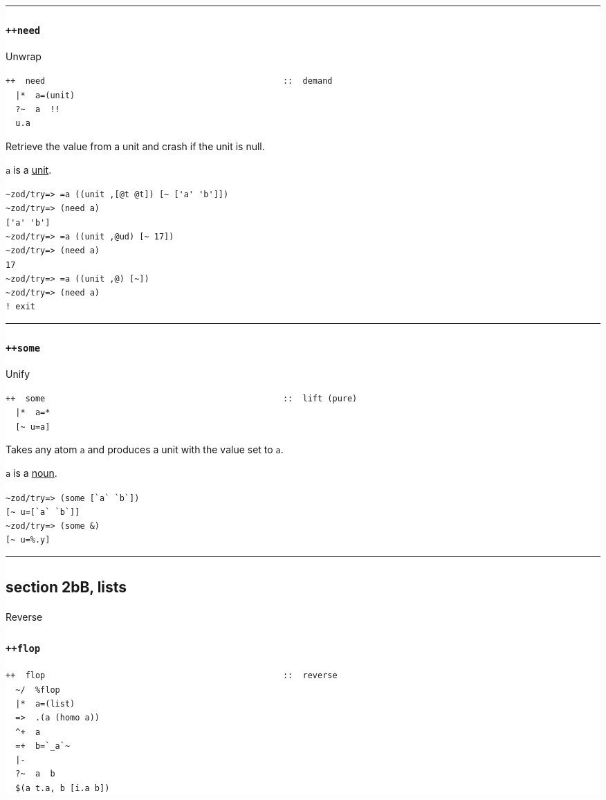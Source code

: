 ------------------------------------------------------------------------

<h3 id="++need"><code>++need</code></h3>

Unwrap

    ++  need                                                ::  demand
      |*  a=(unit)
      ?~  a  !!
      u.a

Retrieve the value from a unit and crash if the unit is null.

`a` is a [unit]().

    ~zod/try=> =a ((unit ,[@t @t]) [~ ['a' 'b']])
    ~zod/try=> (need a)
    ['a' 'b']
    ~zod/try=> =a ((unit ,@ud) [~ 17])
    ~zod/try=> (need a)
    17
    ~zod/try=> =a ((unit ,@) [~])
    ~zod/try=> (need a)
    ! exit

------------------------------------------------------------------------

<h3 id="++some"><code>++some</code></h3>

Unify

    ++  some                                                ::  lift (pure)
      |*  a=*
      [~ u=a]

Takes any atom `a` and produces a unit with the value set to `a`.

`a` is a [noun]().

    ~zod/try=> (some [`a` `b`])
    [~ u=[`a` `b`]]
    ~zod/try=> (some &)
    [~ u=%.y]

------------------------------------------------------------------------

section 2bB, lists
------------------

Reverse

<h3 id="++flop"><code>++flop</code></h3>

    ++  flop                                                ::  reverse
      ~/  %flop
      |*  a=(list)
      =>  .(a (homo a))
      ^+  a
      =+  b=`_a`~
      |-
      ?~  a  b
      $(a t.a, b [i.a b])
